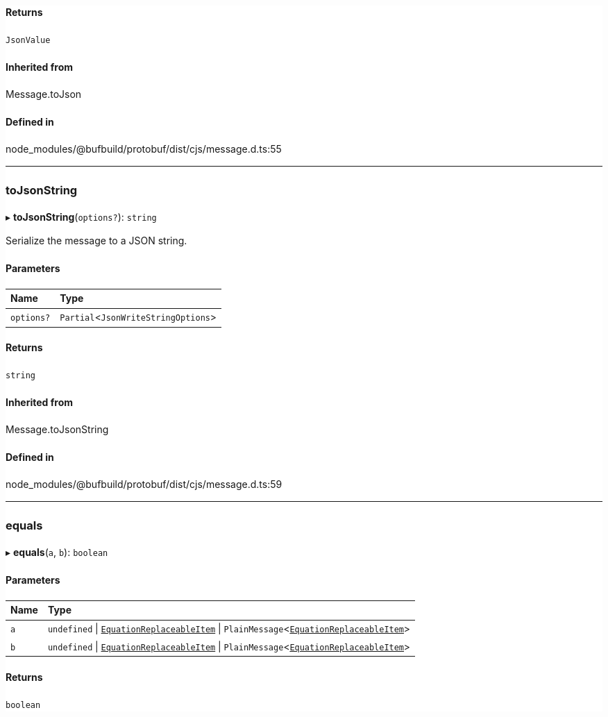 #### Returns

`JsonValue`

#### Inherited from

Message.toJson

#### Defined in

node_modules/@bufbuild/protobuf/dist/cjs/message.d.ts:55

___

### toJsonString

▸ **toJsonString**(`options?`): `string`

Serialize the message to a JSON string.

#### Parameters

| Name | Type |
| :------ | :------ |
| `options?` | `Partial`\<`JsonWriteStringOptions`\> |

#### Returns

`string`

#### Inherited from

Message.toJsonString

#### Defined in

node_modules/@bufbuild/protobuf/dist/cjs/message.d.ts:59

___

### equals

▸ **equals**(`a`, `b`): `boolean`

#### Parameters

| Name | Type |
| :------ | :------ |
| `a` | `undefined` \| [`EquationReplaceableItem`](EquationReplaceableItem.md) \| `PlainMessage`\<[`EquationReplaceableItem`](EquationReplaceableItem.md)\> |
| `b` | `undefined` \| [`EquationReplaceableItem`](EquationReplaceableItem.md) \| `PlainMessage`\<[`EquationReplaceableItem`](EquationReplaceableItem.md)\> |

#### Returns

`boolean`

